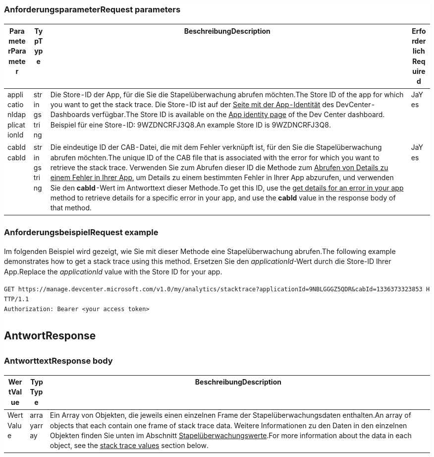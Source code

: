 <span/> 

### <a name="request-parameters"></a><span data-ttu-id="ca9e0-130">Anforderungsparameter</span><span class="sxs-lookup"><span data-stu-id="ca9e0-130">Request parameters</span></span>

| <span data-ttu-id="ca9e0-131">Parameter</span><span class="sxs-lookup"><span data-stu-id="ca9e0-131">Parameter</span></span>        | <span data-ttu-id="ca9e0-132">Typ</span><span class="sxs-lookup"><span data-stu-id="ca9e0-132">Type</span></span>   |  <span data-ttu-id="ca9e0-133">Beschreibung</span><span class="sxs-lookup"><span data-stu-id="ca9e0-133">Description</span></span>      |  <span data-ttu-id="ca9e0-134">Erforderlich</span><span class="sxs-lookup"><span data-stu-id="ca9e0-134">Required</span></span>  |
|---------------|--------|---------------|------|
| <span data-ttu-id="ca9e0-135">applicationId</span><span class="sxs-lookup"><span data-stu-id="ca9e0-135">applicationId</span></span> | <span data-ttu-id="ca9e0-136">string</span><span class="sxs-lookup"><span data-stu-id="ca9e0-136">string</span></span> | <span data-ttu-id="ca9e0-137">Die Store-ID der App, für die Sie die Stapelüberwachung abrufen möchten.</span><span class="sxs-lookup"><span data-stu-id="ca9e0-137">The Store ID of the app for which you want to get the stack trace.</span></span> <span data-ttu-id="ca9e0-138">Die Store-ID ist auf der [Seite mit der App-Identität](../publish/view-app-identity-details.md) des DevCenter-Dashboards verfügbar.</span><span class="sxs-lookup"><span data-stu-id="ca9e0-138">The Store ID is available on the [App identity page](../publish/view-app-identity-details.md) of the Dev Center dashboard.</span></span> <span data-ttu-id="ca9e0-139">Beispiel für eine Store-ID: 9WZDNCRFJ3Q8.</span><span class="sxs-lookup"><span data-stu-id="ca9e0-139">An example Store ID is 9WZDNCRFJ3Q8.</span></span> |  <span data-ttu-id="ca9e0-140">Ja</span><span class="sxs-lookup"><span data-stu-id="ca9e0-140">Yes</span></span>  |
| <span data-ttu-id="ca9e0-141">cabId</span><span class="sxs-lookup"><span data-stu-id="ca9e0-141">cabId</span></span> | <span data-ttu-id="ca9e0-142">string</span><span class="sxs-lookup"><span data-stu-id="ca9e0-142">string</span></span> | <span data-ttu-id="ca9e0-143">Die eindeutige ID der CAB-Datei, die mit dem Fehler verknüpft ist, für den Sie die Stapelüberwachung abrufen möchten.</span><span class="sxs-lookup"><span data-stu-id="ca9e0-143">The unique ID of the CAB file that is associated with the error for which you want to retrieve the stack trace.</span></span> <span data-ttu-id="ca9e0-144">Verwenden Sie zum Abrufen dieser ID die Methode zum [Abrufen von Details zu einem Fehler in Ihrer App](get-details-for-an-error-in-your-app.md), um Details zu einem bestimmten Fehler in Ihrer App abzurufen, und verwenden Sie den **cabId**-Wert im Antworttext dieser Methode.</span><span class="sxs-lookup"><span data-stu-id="ca9e0-144">To get this ID, use the [get details for an error in your app](get-details-for-an-error-in-your-app.md) method to retrieve details for a specific error in your app, and use the **cabId** value in the response body of that method.</span></span> |  <span data-ttu-id="ca9e0-145">Ja</span><span class="sxs-lookup"><span data-stu-id="ca9e0-145">Yes</span></span>  |

<span/>
 
### <a name="request-example"></a><span data-ttu-id="ca9e0-146">Anforderungsbeispiel</span><span class="sxs-lookup"><span data-stu-id="ca9e0-146">Request example</span></span>

<span data-ttu-id="ca9e0-147">Im folgenden Beispiel wird gezeigt, wie Sie mit dieser Methode eine Stapelüberwachung abrufen.</span><span class="sxs-lookup"><span data-stu-id="ca9e0-147">The following example demonstrates how to get a stack trace using this method.</span></span> <span data-ttu-id="ca9e0-148">Ersetzen Sie den *applicationId*-Wert durch die Store-ID Ihrer App.</span><span class="sxs-lookup"><span data-stu-id="ca9e0-148">Replace the *applicationId* value with the Store ID for your app.</span></span>

```syntax
GET https://manage.devcenter.microsoft.com/v1.0/my/analytics/stacktrace?applicationId=9NBLGGGZ5QDR&cabId=1336373323853 HTTP/1.1
Authorization: Bearer <your access token>
```

## <a name="response"></a><span data-ttu-id="ca9e0-149">Antwort</span><span class="sxs-lookup"><span data-stu-id="ca9e0-149">Response</span></span>


### <a name="response-body"></a><span data-ttu-id="ca9e0-150">Antworttext</span><span class="sxs-lookup"><span data-stu-id="ca9e0-150">Response body</span></span>

| <span data-ttu-id="ca9e0-151">Wert</span><span class="sxs-lookup"><span data-stu-id="ca9e0-151">Value</span></span>      | <span data-ttu-id="ca9e0-152">Typ</span><span class="sxs-lookup"><span data-stu-id="ca9e0-152">Type</span></span>    | <span data-ttu-id="ca9e0-153">Beschreibung</span><span class="sxs-lookup"><span data-stu-id="ca9e0-153">Description</span></span>                  |
|------------|---------|--------------------------------|
| <span data-ttu-id="ca9e0-154">Wert</span><span class="sxs-lookup"><span data-stu-id="ca9e0-154">Value</span></span>      | <span data-ttu-id="ca9e0-155">array</span><span class="sxs-lookup"><span data-stu-id="ca9e0-155">array</span></span>   | <span data-ttu-id="ca9e0-156">Ein Array von Objekten, die jeweils einen einzelnen Frame der Stapelüberwachungsdaten enthalten.</span><span class="sxs-lookup"><span data-stu-id="ca9e0-156">An array of objects that each contain one frame of stack trace data.</span></span> <span data-ttu-id="ca9e0-157">Weitere Informationen zu den Daten in den einzelnen Objekten finden Sie unten im Abschnitt [Stapelüberwachungswerte](#stack-trace-values).</span><span class="sxs-lookup"><span data-stu-id="ca9e0-157">For more information about the data in each object, see the [stack trace values](#stack-trace-values) section below.</span></span> |